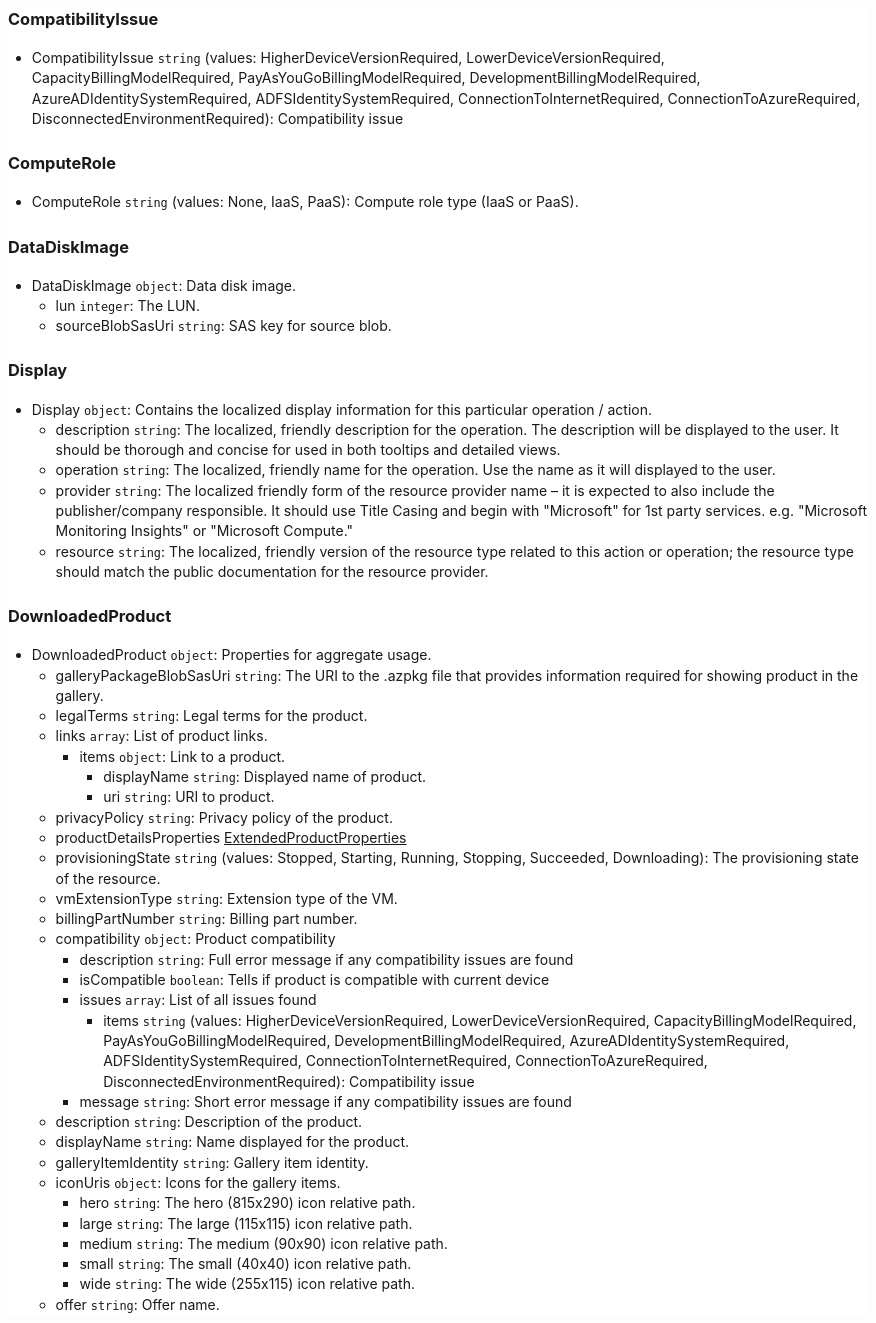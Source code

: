 ### CompatibilityIssue
* CompatibilityIssue `string` (values: HigherDeviceVersionRequired, LowerDeviceVersionRequired, CapacityBillingModelRequired, PayAsYouGoBillingModelRequired, DevelopmentBillingModelRequired, AzureADIdentitySystemRequired, ADFSIdentitySystemRequired, ConnectionToInternetRequired, ConnectionToAzureRequired, DisconnectedEnvironmentRequired): Compatibility issue

### ComputeRole
* ComputeRole `string` (values: None, IaaS, PaaS): Compute role type (IaaS or PaaS).

### DataDiskImage
* DataDiskImage `object`: Data disk image.
  * lun `integer`: The LUN.
  * sourceBlobSasUri `string`: SAS key for source blob.

### Display
* Display `object`: Contains the localized display information for this particular operation / action.
  * description `string`: The localized, friendly description for the operation. The description will be displayed to the user. It should be thorough and concise for used in both tooltips and detailed views.
  * operation `string`: The localized, friendly name for the operation. Use the name as it will displayed to the user.
  * provider `string`: The localized friendly form of the resource provider name – it is expected to also include the publisher/company responsible. It should use Title Casing and begin with "Microsoft" for 1st party services. e.g. "Microsoft Monitoring Insights" or "Microsoft Compute."
  * resource `string`: The localized, friendly version of the resource type related to this action or operation; the resource type should match the public documentation for the resource provider.

### DownloadedProduct
* DownloadedProduct `object`: Properties for aggregate usage.
  * galleryPackageBlobSasUri `string`: The URI to the .azpkg file that provides information required for showing product in the gallery.
  * legalTerms `string`: Legal terms for the product.
  * links `array`: List of product links.
    * items `object`: Link to a product.
      * displayName `string`: Displayed name of product.
      * uri `string`: URI to product.
  * privacyPolicy `string`: Privacy policy of the product.
  * productDetailsProperties [ExtendedProductProperties](#extendedproductproperties)
  * provisioningState `string` (values: Stopped, Starting, Running, Stopping, Succeeded, Downloading): The provisioning state of the resource.
  * vmExtensionType `string`: Extension type of the VM.
  * billingPartNumber `string`: Billing part number.
  * compatibility `object`: Product compatibility
    * description `string`: Full error message if any compatibility issues are found
    * isCompatible `boolean`: Tells if product is compatible with current device
    * issues `array`: List of all issues found
      * items `string` (values: HigherDeviceVersionRequired, LowerDeviceVersionRequired, CapacityBillingModelRequired, PayAsYouGoBillingModelRequired, DevelopmentBillingModelRequired, AzureADIdentitySystemRequired, ADFSIdentitySystemRequired, ConnectionToInternetRequired, ConnectionToAzureRequired, DisconnectedEnvironmentRequired): Compatibility issue
    * message `string`: Short error message if any compatibility issues are found
  * description `string`: Description of the product.
  * displayName `string`: Name displayed for the product.
  * galleryItemIdentity `string`: Gallery item identity.
  * iconUris `object`: Icons for the gallery items.
    * hero `string`: The hero (815x290) icon relative path.
    * large `string`: The large (115x115) icon relative path.
    * medium `string`: The medium (90x90) icon relative path.
    * small `string`: The small (40x40) icon relative path.
    * wide `string`: The wide (255x115) icon relative path.
  * offer `string`: Offer name.